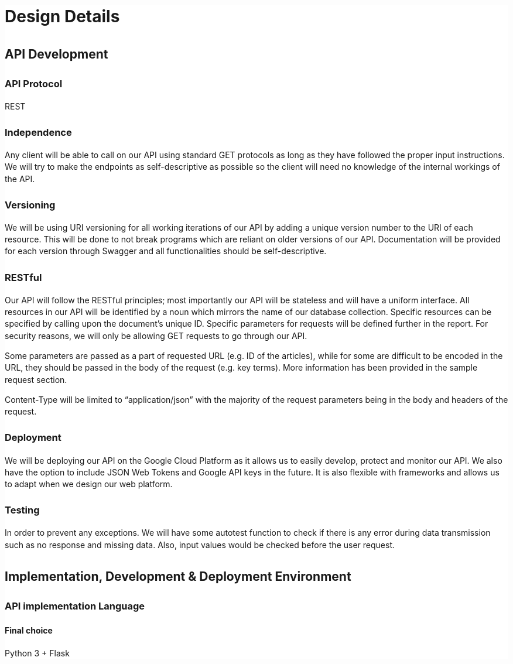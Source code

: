 # Design Details

## API Development
### API Protocol
REST

### Independence
Any client will be able to call on our API using standard GET protocols as long as they have followed the proper input instructions. We will try to make the endpoints as self-descriptive as possible so the client will need no knowledge of the internal workings of the API.

### Versioning
We will be using URI versioning for all working iterations of our API by adding a unique version number to the URI of each resource. This will be done to not break programs which are reliant on older versions of our API. Documentation will be provided for each version through Swagger and all functionalities should be self-descriptive.

### RESTful
Our API will follow the RESTful principles; most importantly our API will be stateless and will have a uniform interface. All resources in our API will be identified by a noun which mirrors the name of our database collection. Specific resources can be specified by calling upon the document’s unique ID. Specific parameters for requests will be defined further in the report. For security reasons, we will only be allowing GET requests to go through our API.

Some parameters are passed as a part of requested URL (e.g. ID of the articles), while for some are difficult to be encoded in the URL, they should be passed in the body of the request (e.g. key terms). More information has been provided in the sample request section.

Content-Type will be limited to “application/json” with the majority of the request parameters being in the body and headers of the request.

### Deployment
We will be deploying our API on the Google Cloud Platform as it allows us to easily develop, protect and monitor our API. We also have the option to include JSON Web Tokens and Google API keys in the future. It is also flexible with frameworks and allows us to adapt when we design our web platform.

### Testing
In order to prevent any exceptions. We will have some autotest function to check if there is any error during data transmission such as no response and missing data. Also, input values would be checked before the user request.

## Implementation, Development & Deployment Environment
### API implementation Language
#### Final choice
Python 3 + Flask

